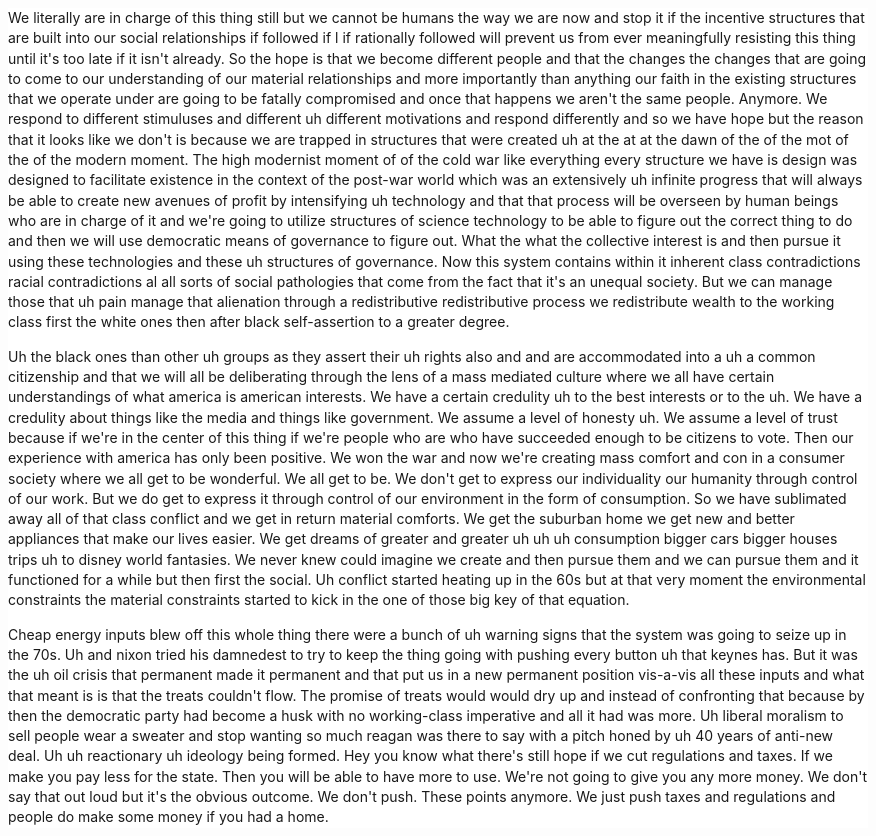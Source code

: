 We literally are in charge of this thing still but we cannot be humans the way we are now and stop it if the incentive structures that are built into our social relationships if followed if l if rationally followed will prevent us from ever meaningfully resisting this thing until it's too late if it isn't already. So the hope is that we become different people and that the changes the changes that are going to come to our understanding of our material relationships and more importantly than anything our faith in the existing structures that we operate under are going to be fatally compromised and once that happens we aren't the same people. Anymore. We respond to different stimuluses and different uh different motivations and respond differently and so we have hope but the reason that it looks like we don't is because we are trapped in structures that were created uh at the at at the dawn of the of the mot of the of the modern moment. The high modernist moment of of the cold war like everything every structure we have is design was designed to facilitate existence in the context of the post-war world which was an extensively uh infinite progress that will always be able to create new avenues of profit by intensifying uh technology and that that process will be overseen by human beings who are in charge of it and we're going to utilize structures of science technology to be able to figure out the correct thing to do and then we will use democratic means of governance to figure out. What the what the collective interest is and then pursue it using these technologies and these uh structures of governance. Now this system contains within it inherent class contradictions racial contradictions al all sorts of social pathologies that come from the fact that it's an unequal society. But we can manage those that uh pain manage that alienation through a redistributive redistributive process we redistribute wealth to the working class first the white ones then after black self-assertion to a greater degree.

Uh the black ones than other uh groups as they assert their uh rights also and and are accommodated into a uh a common citizenship and that we will all be deliberating through the lens of a mass mediated culture where we all have certain understandings of what america is american interests. We have a certain credulity uh to the best interests or to the uh. We have a credulity about things like the media and things like government. We assume a level of honesty uh. We assume a level of trust because if we're in the center of this thing if we're people who are who have succeeded enough to be citizens to vote. Then our experience with america has only been positive. We won the war and now we're creating mass comfort and con in a consumer society where we all get to be wonderful. We all get to be. We don't get to express our individuality our humanity through control of our work. But we do get to express it through control of our environment in the form of consumption. So we have sublimated away all of that class conflict and we get in return material comforts. We get the suburban home we get new and better appliances that make our lives easier. We get dreams of greater and greater uh uh uh consumption bigger cars bigger houses trips uh to disney world fantasies. We never knew could imagine we create and then pursue them and we can pursue them and it functioned for a while but then first the social. Uh conflict started heating up in the 60s but at that very moment the environmental constraints the material constraints started to kick in the one of those big key of that equation.

Cheap energy inputs blew off this whole thing there were a bunch of uh warning signs that the system was going to seize up in the 70s. Uh and nixon tried his damnedest to try to keep the thing going with pushing every button uh that keynes has. But it was the  uh oil crisis that permanent made it permanent and that put us in a new permanent position vis-a-vis all these inputs and what that meant is is that the treats couldn't flow. The promise of treats would would dry up and instead of confronting that because by then the democratic party had become a husk with no working-class imperative and all it had was more. Uh liberal moralism to sell people wear a sweater and stop wanting so much reagan was there to say with a pitch honed by uh 40 years of anti-new deal. Uh uh reactionary uh ideology being formed. Hey you know what there's still hope if we cut regulations and taxes. If we make you pay less for the state. Then you will be able to have more to use. We're not going to give you any more money. We don't say that out loud but it's the obvious outcome. We don't push. These points anymore. We just push taxes and regulations and people do make some money if you had a home.
